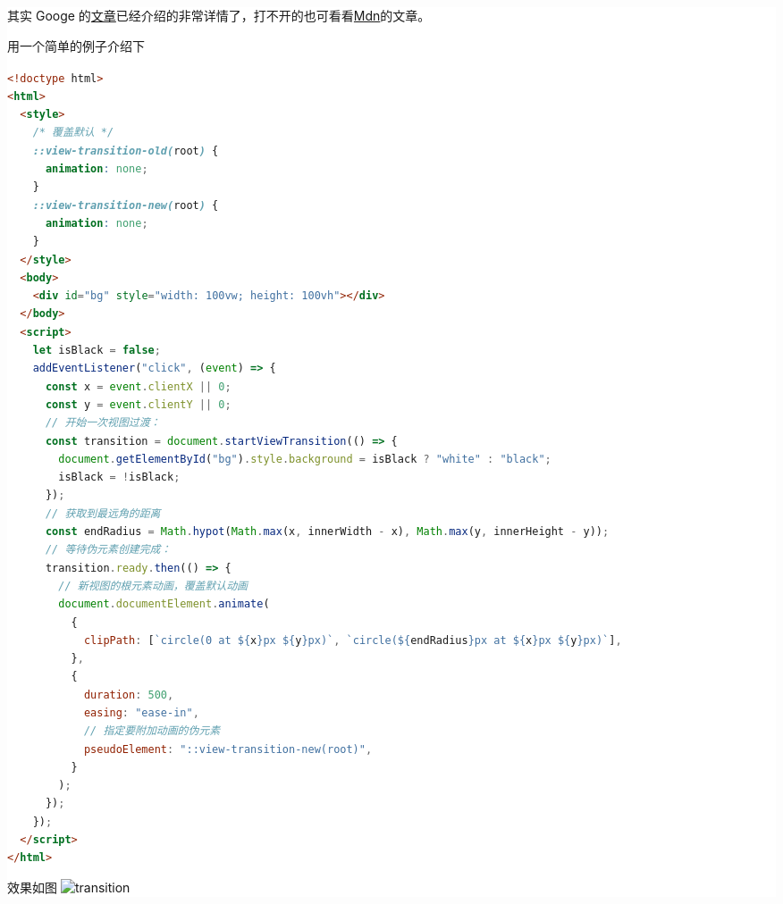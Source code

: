 其实 Googe 的[文章](https://developer.chrome.com/docs/web-platform/view-transitions?hl=zh-cn)已经介绍的非常详情了，打不开的也可看看[Mdn](https://developer.mozilla.org/zh-CN/docs/Web/API/View_Transitions_API)的文章。

用一个简单的例子介绍下

```html
<!doctype html>
<html>
  <style>
    /* 覆盖默认 */
    ::view-transition-old(root) {
      animation: none;
    }
    ::view-transition-new(root) {
      animation: none;
    }
  </style>
  <body>
    <div id="bg" style="width: 100vw; height: 100vh"></div>
  </body>
  <script>
    let isBlack = false;
    addEventListener("click", (event) => {
      const x = event.clientX || 0;
      const y = event.clientY || 0;
      // 开始一次视图过渡：
      const transition = document.startViewTransition(() => {
        document.getElementById("bg").style.background = isBlack ? "white" : "black";
        isBlack = !isBlack;
      });
      // 获取到最远角的距离
      const endRadius = Math.hypot(Math.max(x, innerWidth - x), Math.max(y, innerHeight - y));
      // 等待伪元素创建完成：
      transition.ready.then(() => {
        // 新视图的根元素动画，覆盖默认动画
        document.documentElement.animate(
          {
            clipPath: [`circle(0 at ${x}px ${y}px)`, `circle(${endRadius}px at ${x}px ${y}px)`],
          },
          {
            duration: 500,
            easing: "ease-in",
            // 指定要附加动画的伪元素
            pseudoElement: "::view-transition-new(root)",
          }
        );
      });
    });
  </script>
</html>
```

效果如图
![transition](https://jsd.cdn.zzko.cn/gh/yjrhgvbn/picx-images-hosting@master/20231217/transition.1sg80fsuuurk.gif)
